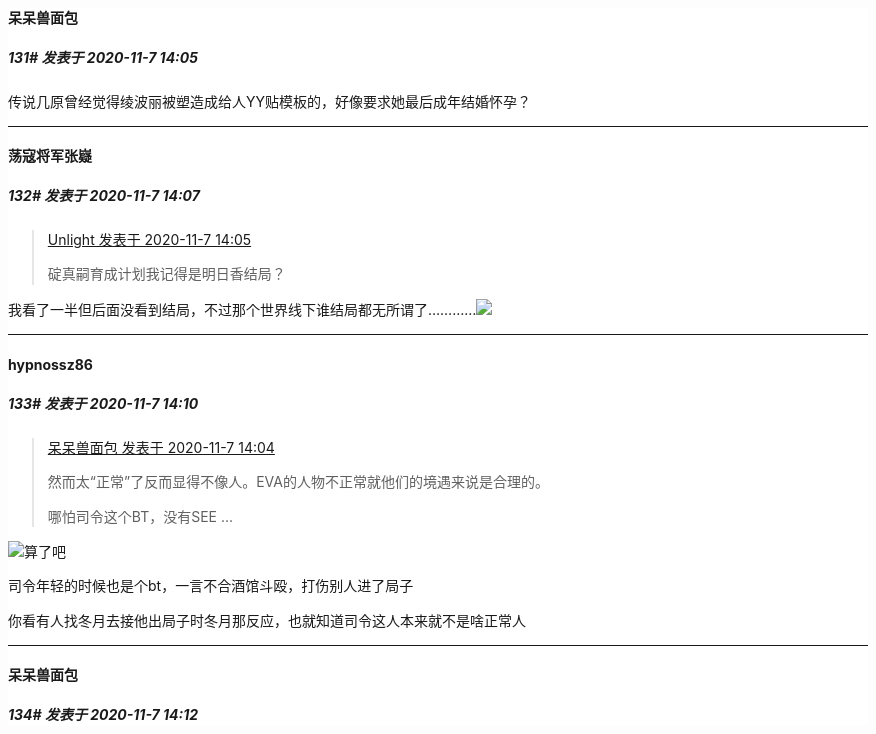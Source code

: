 ####  呆呆兽面包  
##### 131#       发表于 2020-11-7 14:05




传说几原曾经觉得绫波丽被塑造成给人YY贴模板的，好像要求她最后成年结婚怀孕？







*****

####  荡寇将军张嶷  
##### 132#       发表于 2020-11-7 14:07



<blockquote><a href="httphttps://bbs.saraba1st.com/2b/forum.php?mod=redirect&amp;goto=findpost&amp;pid=49309174&amp;ptid=1970598" target="_blank">Unlight 发表于 2020-11-7 14:05</a>

碇真嗣育成计划我记得是明日香结局？</blockquote>
我看了一半但后面没看到结局，不过那个世界线下谁结局都无所谓了…………<img src="https://static.saraba1st.com/image/smiley/face2017/068.png" referrerpolicy="no-referrer">







*****

####  hypnossz86  
##### 133#       发表于 2020-11-7 14:10



<blockquote><a href="httphttps://bbs.saraba1st.com/2b/forum.php?mod=redirect&amp;goto=findpost&amp;pid=49309169&amp;ptid=1970598" target="_blank">呆呆兽面包 发表于 2020-11-7 14:04</a>

然而太“正常”了反而显得不像人。EVA的人物不正常就他们的境遇来说是合理的。


哪怕司令这个BT，没有SEE ...</blockquote>
<img src="https://static.saraba1st.com/image/smiley/face2017/047.png" referrerpolicy="no-referrer">算了吧

司令年轻的时候也是个bt，一言不合酒馆斗殴，打伤别人进了局子

你看有人找冬月去接他出局子时冬月那反应，也就知道司令这人本来就不是啥正常人







*****

####  呆呆兽面包  
##### 134#       发表于 2020-11-7 14:12

